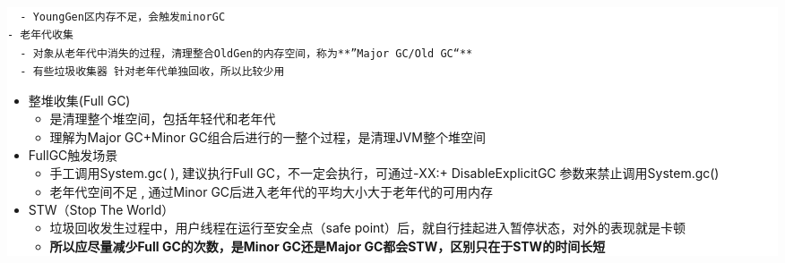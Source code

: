       - YoungGen区内存不足，会触发minorGC
    - 老年代收集
      - 对象从老年代中消失的过程，清理整合OldGen的内存空间，称为**”Major GC/Old GC“**
      - 有些垃圾收集器 针对老年代单独回收，所以比较少用
  - 整堆收集(Full GC)
    - 是清理整个堆空间，包括年轻代和老年代
    - 理解为Major GC+Minor GC组合后进行的一整个过程，是清理JVM整个堆空间
  - FullGC触发场景
    - 手工调用System.gc( ),  建议执行Full GC，不一定会执行，可通过-XX:+ DisableExplicitGC 参数来禁止调用System.gc()
    - 老年代空间不足 , 通过Minor GC后进入老年代的平均大小大于老年代的可用内存
  - STW（Stop The World）
    - 垃圾回收发生过程中，用户线程在运行至安全点（safe point）后，就自行挂起进入暂停状态，对外的表现就是卡顿
    - **所以应尽量减少Full GC的次数，是Minor GC还是Major GC都会STW，区别只在于STW的时间长短**
